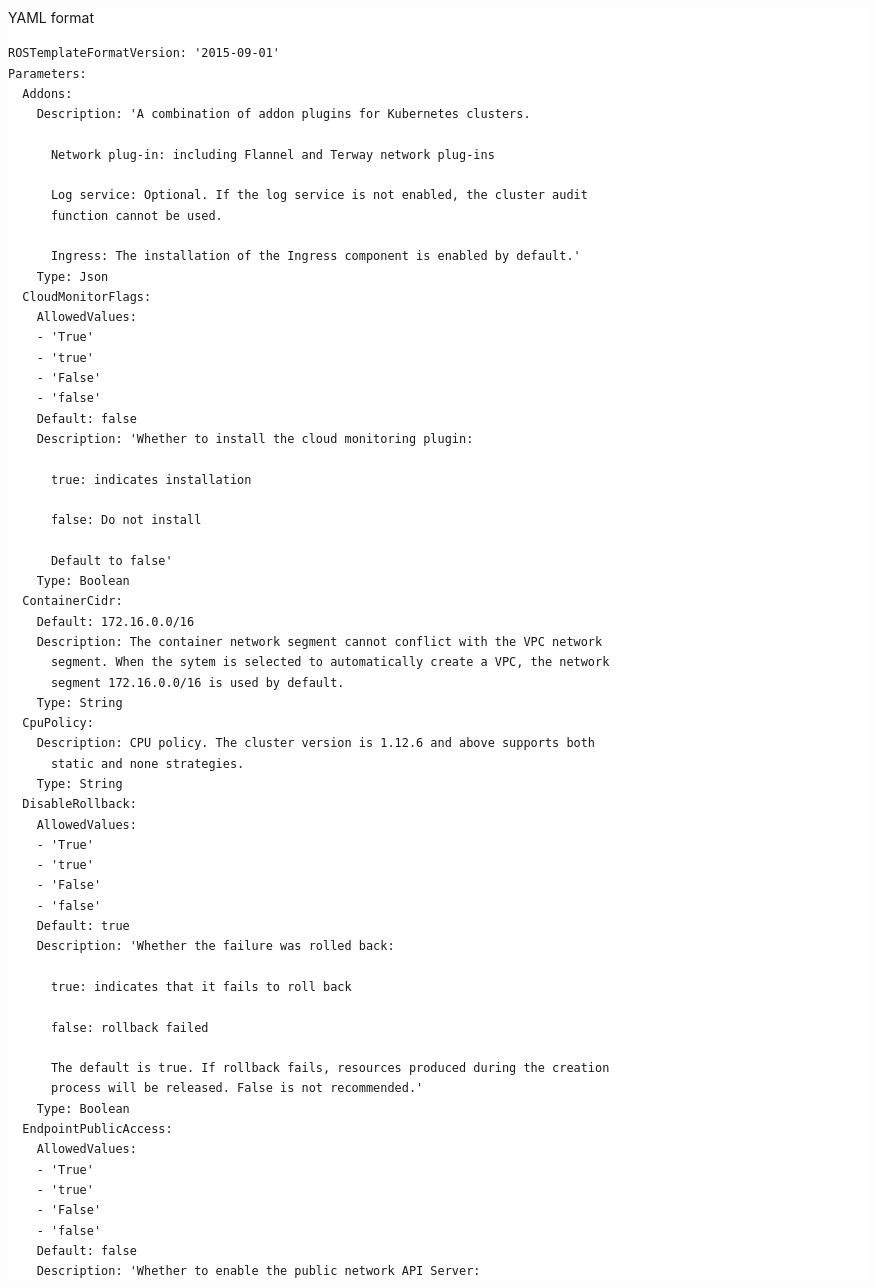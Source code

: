 YAML format

```
ROSTemplateFormatVersion: '2015-09-01'
Parameters:
  Addons:
    Description: 'A combination of addon plugins for Kubernetes clusters.

      Network plug-in: including Flannel and Terway network plug-ins

      Log service: Optional. If the log service is not enabled, the cluster audit
      function cannot be used.

      Ingress: The installation of the Ingress component is enabled by default.'
    Type: Json
  CloudMonitorFlags:
    AllowedValues:
    - 'True'
    - 'true'
    - 'False'
    - 'false'
    Default: false
    Description: 'Whether to install the cloud monitoring plugin:

      true: indicates installation

      false: Do not install

      Default to false'
    Type: Boolean
  ContainerCidr:
    Default: 172.16.0.0/16
    Description: The container network segment cannot conflict with the VPC network
      segment. When the sytem is selected to automatically create a VPC, the network
      segment 172.16.0.0/16 is used by default.
    Type: String
  CpuPolicy:
    Description: CPU policy. The cluster version is 1.12.6 and above supports both
      static and none strategies.
    Type: String
  DisableRollback:
    AllowedValues:
    - 'True'
    - 'true'
    - 'False'
    - 'false'
    Default: true
    Description: 'Whether the failure was rolled back:

      true: indicates that it fails to roll back

      false: rollback failed

      The default is true. If rollback fails, resources produced during the creation
      process will be released. False is not recommended.'
    Type: Boolean
  EndpointPublicAccess:
    AllowedValues:
    - 'True'
    - 'true'
    - 'False'
    - 'false'
    Default: false
    Description: 'Whether to enable the public network API Server:
```